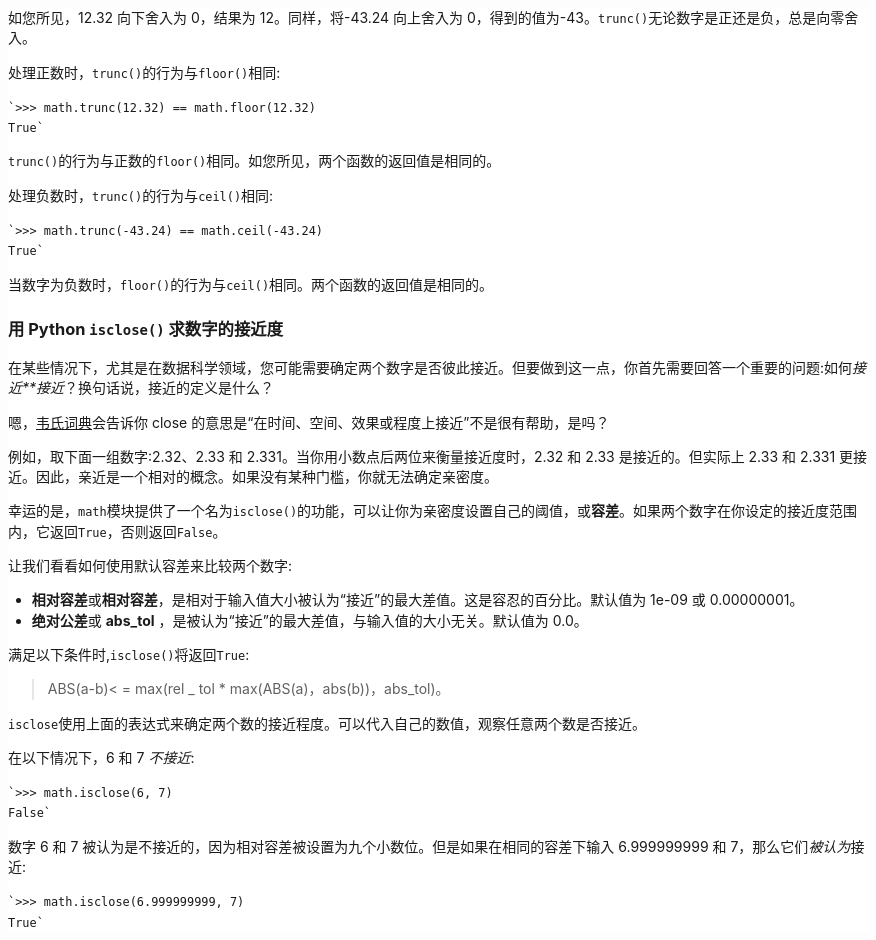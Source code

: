 如您所见，12.32 向下舍入为 0，结果为 12。同样，将-43.24 向上舍入为 0，得到的值为-43。`trunc()`无论数字是正还是负，总是向零舍入。

处理正数时，`trunc()`的行为与`floor()`相同:

>>>

```
`>>> math.trunc(12.32) == math.floor(12.32)
True` 
```

`trunc()`的行为与正数的`floor()`相同。如您所见，两个函数的返回值是相同的。

处理负数时，`trunc()`的行为与`ceil()`相同:

>>>

```
`>>> math.trunc(-43.24) == math.ceil(-43.24)
True` 
```

当数字为负数时，`floor()`的行为与`ceil()`相同。两个函数的返回值是相同的。

### 用 Python `isclose()` 求数字的接近度

在某些情况下，尤其是在数据科学领域，您可能需要确定两个数字是否彼此接近。但要做到这一点，你首先需要回答一个重要的问题:如何*接近**接近*？换句话说，接近的定义是什么？

嗯，[韦氏词典](https://www.merriam-webster.com/dictionary/close)会告诉你 close 的意思是“在时间、空间、效果或程度上接近”不是很有帮助，是吗？

例如，取下面一组数字:2.32、2.33 和 2.331。当你用小数点后两位来衡量接近度时，2.32 和 2.33 是接近的。但实际上 2.33 和 2.331 更接近。因此，亲近是一个相对的概念。如果没有某种门槛，你就无法确定亲密度。

幸运的是，`math`模块提供了一个名为`isclose()`的功能，可以让你为亲密度设置自己的阈值，或**容差**。如果两个数字在你设定的接近度范围内，它返回`True`，否则返回`False`。

让我们看看如何使用默认容差来比较两个数字:

*   **相对容差**或**相对容差**，是相对于输入值大小被认为“接近”的最大差值。这是容忍的百分比。默认值为 1e-09 或 0.00000001。
*   **绝对公差**或 **abs_tol** ，是被认为“接近”的最大差值，与输入值的大小无关。默认值为 0.0。

满足以下条件时,`isclose()`将返回`True`:

> ABS(a-b)< = max(rel _ tol * max(ABS(a)，abs(b))，abs_tol)。

`isclose`使用上面的表达式来确定两个数的接近程度。可以代入自己的数值，观察任意两个数是否接近。

在以下情况下，6 和 7 *不接近*:

>>>

```
`>>> math.isclose(6, 7)
False` 
```

数字 6 和 7 被认为是不接近的，因为相对容差被设置为九个小数位。但是如果在相同的容差下输入 6.999999999 和 7，那么它们*被认为*接近:

>>>

```
`>>> math.isclose(6.999999999, 7)
True` 
```
